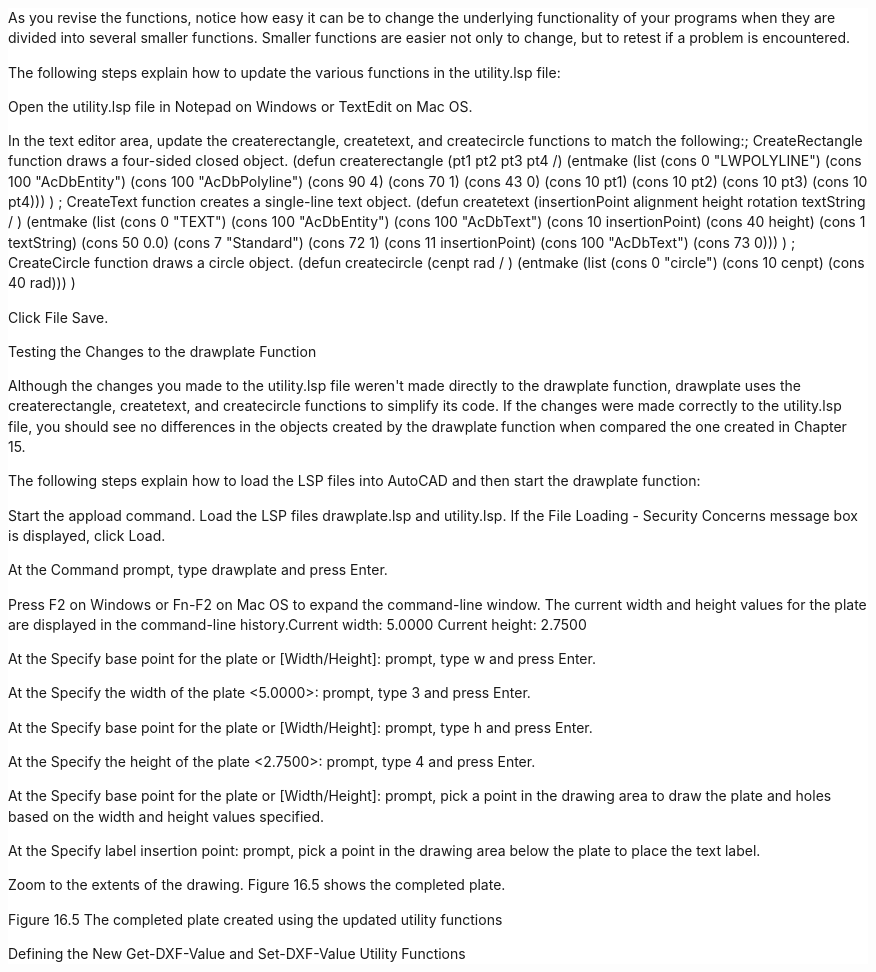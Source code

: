 As you revise the functions, notice how easy it can be to change the underlying functionality of your programs when they are divided into several smaller functions. Smaller functions are easier not only to change, but to retest if a problem is encountered.

The following steps explain how to update the various functions in the utility.lsp file:

Open the utility.lsp file in Notepad on Windows or TextEdit on Mac OS.

In the text editor area, update the createrectangle, createtext, and createcircle functions to match the following:; CreateRectangle function draws a four-sided closed object. (defun createrectangle (pt1 pt2 pt3 pt4 /) (entmake (list (cons 0 "LWPOLYLINE") (cons 100 "AcDbEntity") (cons 100 "AcDbPolyline") (cons 90 4) (cons 70 1) (cons 43 0) (cons 10 pt1) (cons 10 pt2) (cons 10 pt3) (cons 10 pt4))) ) ; CreateText function creates a single-line text object. (defun createtext (insertionPoint alignment height rotation textString / ) (entmake (list (cons 0 "TEXT") (cons 100 "AcDbEntity") (cons 100 "AcDbText") (cons 10 insertionPoint) (cons 40 height) (cons 1 textString) (cons 50 0.0) (cons 7 "Standard") (cons 72 1) (cons 11 insertionPoint) (cons 100 "AcDbText") (cons 73 0))) ) ; CreateCircle function draws a circle object. (defun createcircle (cenpt rad / ) (entmake (list (cons 0 "circle") (cons 10 cenpt) (cons 40 rad))) )

Click File Save.

Testing the Changes to the drawplate Function

Although the changes you made to the utility.lsp file weren't made directly to the drawplate function, drawplate uses the createrectangle, createtext, and createcircle functions to simplify its code. If the changes were made correctly to the utility.lsp file, you should see no differences in the objects created by the drawplate function when compared the one created in Chapter 15.

The following steps explain how to load the LSP files into AutoCAD and then start the drawplate function:

Start the appload command. Load the LSP files drawplate.lsp and utility.lsp. If the File Loading - Security Concerns message box is displayed, click Load.

At the Command prompt, type drawplate and press Enter.

Press F2 on Windows or Fn-F2 on Mac OS to expand the command-line window. The current width and height values for the plate are displayed in the command-line history.Current width: 5.0000 Current height: 2.7500

At the Specify base point for the plate or [Width/Height]: prompt, type w and press Enter.

At the Specify the width of the plate <5.0000>: prompt, type 3 and press Enter.

At the Specify base point for the plate or [Width/Height]: prompt, type h and press Enter.

At the Specify the height of the plate <2.7500>: prompt, type 4 and press Enter.

At the Specify base point for the plate or [Width/Height]: prompt, pick a point in the drawing area to draw the plate and holes based on the width and height values specified.

At the Specify label insertion point: prompt, pick a point in the drawing area below the plate to place the text label.

Zoom to the extents of the drawing. Figure 16.5 shows the completed plate.

Figure 16.5 The completed plate created using the updated utility functions

Defining the New Get-DXF-Value and Set-DXF-Value Utility Functions
